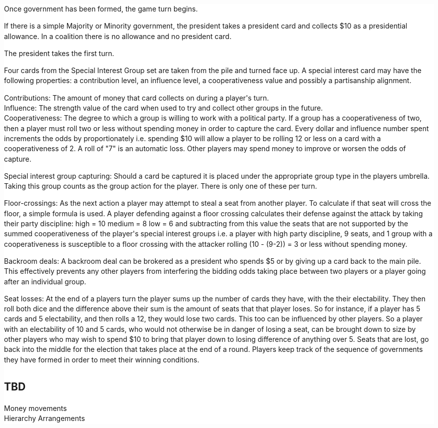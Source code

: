 Once government has been formed, the game turn begins.

If there is a simple Majority or Minority government, the president takes a president card and collects $10 as a presidential allowance. In a coalition there is no allowance and no president card.

The president takes the first turn.

Four cards from the Special Interest Group set are taken from the pile and turned face up. A special interest card may have the following properties: a contribution level, an influence level, a cooperativeness value and possibly a partisanship alignment.

Contributions: The amount of money that card collects on during a player's turn.  
Influence: The strength value of the card when used to try and collect other groups in the future.  
Cooperativeness: The degree to which a group is willing to work with a political party. If a group has a cooperativeness of two, then a player must roll two or less without spending money in order to capture the card. Every dollar and influence number spent increments the odds by proportionately i.e. spending $10 will allow a player to be rolling 12 or less on a card with a cooperativeness of 2. A roll of "7" is an automatic loss. Other players may spend money to improve or worsen the odds of capture.

Special interest group capturing: Should a card be captured it is placed under the appropriate group type in the players umbrella. Taking this group counts as the group action for the player. There is only one of these per turn.

Floor-crossings: As the next action a player may attempt to steal a seat from another player. To calculate if that seat will cross the floor, a simple formula is used.
A player defending against a floor crossing calculates their defense against the attack by taking their party discipline:
high = 10
medium = 8
low = 6
and subtracting from this value the seats that are not supported by the summed cooperativeness of the player's special interest groups i.e. a player with high party discipline, 9 seats, and 1 group with a cooperativeness is susceptible to a floor crossing with the attacker rolling (10 - (9-2)) = 3 or less without spending money.

Backroom deals: A backroom deal can be brokered as a president who spends $5 or by giving up a card back to the main pile. This effectively prevents any other players from interfering the bidding odds taking place between two players or a player going after an individual group.

Seat losses: At the end of a players turn the player sums up the number of cards they have, with the their electability. They then roll both dice and the difference above their sum is the amount of seats that that player loses. So for instance, if a player has 5 cards and 5 electability, and then rolls a 12, they would lose two cards. This too can be influenced by other players. So a player with an electability of 10 and 5 cards, who would not otherwise be in danger of losing a seat, can be brought down to size by other players who may wish to spend $10 to bring that player down to losing difference of anything over 5. Seats that are lost, go back into the middle for the election that takes place at the end of a round.
Players keep track of the sequence of governments they have formed in order to meet their winning conditions.


## TBD    
Money movements  
Hierarchy Arrangements  
